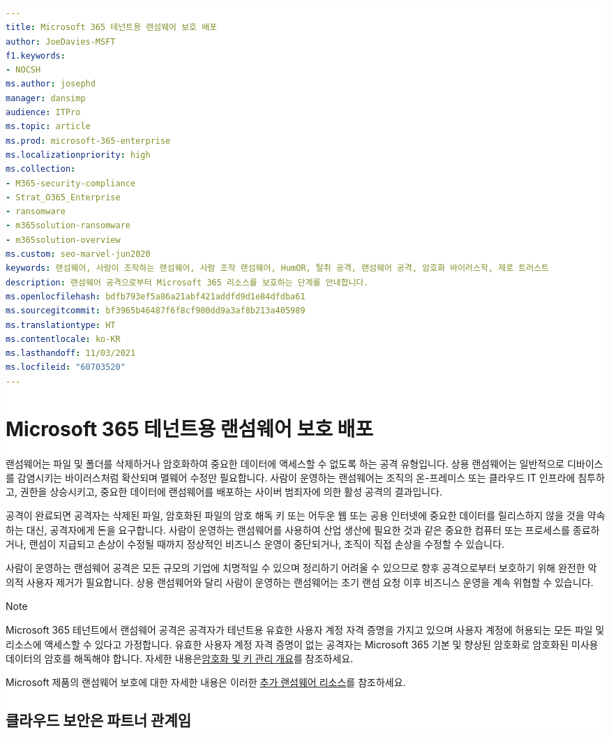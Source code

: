 ```yaml
---
title: Microsoft 365 테넌트용 랜섬웨어 보호 배포
author: JoeDavies-MSFT
f1.keywords:
- NOCSH
ms.author: josephd
manager: dansimp
audience: ITPro
ms.topic: article
ms.prod: microsoft-365-enterprise
ms.localizationpriority: high
ms.collection:
- M365-security-compliance
- Strat_O365_Enterprise
- ransomware
- m365solution-ransomware
- m365solution-overview
ms.custom: seo-marvel-jun2020
keywords: 랜섬웨어, 사람이 조작하는 랜섬웨어, 사람 조작 랜섬웨어, HumOR, 탈취 공격, 랜섬웨어 공격, 암호화 바이러스학, 제로 트러스트
description: 랜섬웨어 공격으로부터 Microsoft 365 리소스를 보호하는 단계를 안내합니다.
ms.openlocfilehash: bdfb793ef5a86a21abf421addfd9d1e84dfdba61
ms.sourcegitcommit: bf3965b46487f6f8cf900dd9a3af8b213a405989
ms.translationtype: HT
ms.contentlocale: ko-KR
ms.lasthandoff: 11/03/2021
ms.locfileid: "60703520"
---
```

# <a name="deploy-ransomware-protection-for-your-microsoft-365-tenant"></a>Microsoft 365 테넌트용 랜섬웨어 보호 배포

랜섬웨어는 파일 및 폴더를 삭제하거나 암호화하여 중요한 데이터에 액세스할 수 없도록 하는 공격 유형입니다. 상용 랜섬웨어는 일반적으로 디바이스를 감염시키는 바이러스처럼 확산되며 맬웨어 수정만 필요합니다. 사람이 운영하는 랜섬웨어는 조직의 온-프레미스 또는 클라우드 IT 인프라에 침투하고, 권한을 상승시키고, 중요한 데이터에 랜섬웨어를 배포하는 사이버 범죄자에 의한 활성 공격의 결과입니다.

공격이 완료되면 공격자는 삭제된 파일, 암호화된 파일의 암호 해독 키 또는 어두운 웹 또는 공용 인터넷에 중요한 데이터를 릴리스하지 않을 것을 약속하는 대신, 공격자에게 돈을 요구합니다. 사람이 운영하는 랜섬웨어를 사용하여 산업 생산에 필요한 것과 같은 중요한 컴퓨터 또는 프로세스를 종료하거나, 랜섬이 지급되고 손상이 수정될 때까지 정상적인 비즈니스 운영이 중단되거나, 조직이 직접 손상을 수정할 수 있습니다.

사람이 운영하는 랜섬웨어 공격은 모든 규모의 기업에 치명적일 수 있으며 정리하기 어려울 수 있으므로 향후 공격으로부터 보호하기 위해 완전한 악의적 사용자 제거가 필요합니다. 상용 랜섬웨어와 달리 사람이 운영하는 랜섬웨어는 초기 랜섬 요청 이후 비즈니스 운영을 계속 위협할 수 있습니다.

>[!Note]
>Microsoft 365 테넌트에서 랜섬웨어 공격은 공격자가 테넌트용 유효한 사용자 계정 자격 증명을 가지고 있으며 사용자 계정에 허용되는 모든 파일 및 리소스에 액세스할 수 있다고 가정합니다. 유효한 사용자 계정 자격 증명이 없는 공격자는 Microsoft 365 기본 및 향상된 암호화로 암호화된 미사용 데이터의 암호를 해독해야 합니다. 자세한 내용은[암호화 및 키 관리 개요](/compliance/assurance/assurance-encryption)를 참조하세요. 
>

Microsoft 제품의 랜섬웨어 보호에 대한 자세한 내용은 이러한 [추가 랜섬웨어 리소스](#additional-ransomware-resources)를 참조하세요.

## <a name="security-in-the-cloud-is-a-partnership"></a>클라우드 보안은 파트너 관계임
